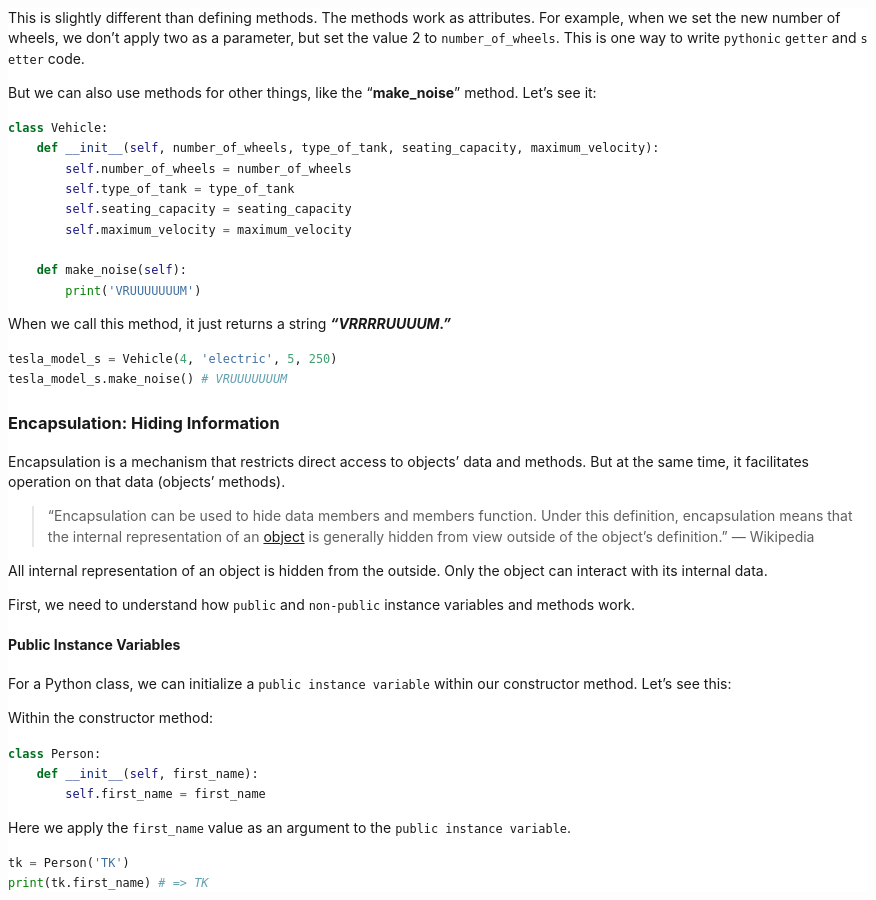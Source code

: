 This is slightly different than defining methods. The methods work as attributes. For example, when we set the new number of wheels, we don’t apply two as a parameter, but set the value 2 to  `number_of_wheels`. This is one way to write  `pythonic`  `getter`  and  `setter`  code.

But we can also use methods for other things, like the “**make_noise**” method. Let’s see it:

```py
class Vehicle:
    def __init__(self, number_of_wheels, type_of_tank, seating_capacity, maximum_velocity):
        self.number_of_wheels = number_of_wheels
        self.type_of_tank = type_of_tank
        self.seating_capacity = seating_capacity
        self.maximum_velocity = maximum_velocity

    def make_noise(self):
        print('VRUUUUUUUM')
```

When we call this method, it just returns a string  **_“_VRRRRUUUUM._”_**

```py
tesla_model_s = Vehicle(4, 'electric', 5, 250)
tesla_model_s.make_noise() # VRUUUUUUUM
```

### Encapsulation: Hiding Information

Encapsulation is a mechanism that restricts direct access to objects’ data and methods. But at the same time, it facilitates operation on that data (objects’ methods).

> “Encapsulation can be used to hide data members and members function. Under this definition, encapsulation means that the internal representation of an  [object](https://en.wikipedia.org/wiki/Object_(computer_science))  is generally hidden from view outside of the object’s definition.” — Wikipedia

All internal representation of an object is hidden from the outside. Only the object can interact with its internal data.

First, we need to understand how  `public`  and  `non-public`  instance variables and methods work.

#### Public Instance Variables

For a Python class, we can initialize a  `public instance variable`  within our constructor method. Let’s see this:

Within the constructor method:

```py
class Person:
    def __init__(self, first_name):
        self.first_name = first_name
```

Here we apply the  `first_name`  value as an argument to the  `public instance variable`.

```py
tk = Person('TK')
print(tk.first_name) # => TK
```
